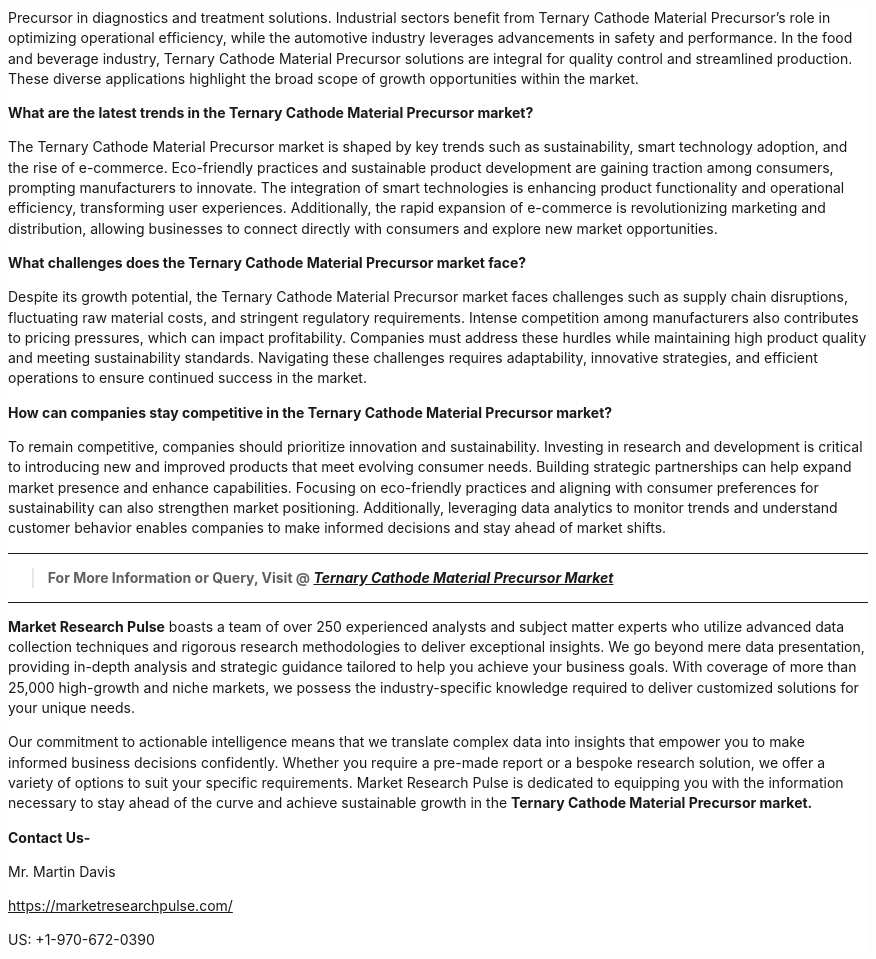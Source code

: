 Precursor in diagnostics and treatment solutions. Industrial sectors benefit from Ternary Cathode Material Precursor&rsquo;s role in optimizing operational efficiency, while the automotive industry leverages advancements in safety and performance. In the food and beverage industry, Ternary Cathode Material Precursor solutions are integral for quality control and streamlined production. These diverse applications highlight the broad scope of growth opportunities within the market.</p><p><strong>What are the latest trends in the Ternary Cathode Material Precursor market?</strong></p><p>The Ternary Cathode Material Precursor market is shaped by key trends such as sustainability, smart technology adoption, and the rise of e-commerce. Eco-friendly practices and sustainable product development are gaining traction among consumers, prompting manufacturers to innovate. The integration of smart technologies is enhancing product functionality and operational efficiency, transforming user experiences. Additionally, the rapid expansion of e-commerce is revolutionizing marketing and distribution, allowing businesses to connect directly with consumers and explore new market opportunities.</p><p><strong>What challenges does the Ternary Cathode Material Precursor market face?</strong></p><p>Despite its growth potential, the Ternary Cathode Material Precursor market faces challenges such as supply chain disruptions, fluctuating raw material costs, and stringent regulatory requirements. Intense competition among manufacturers also contributes to pricing pressures, which can impact profitability. Companies must address these hurdles while maintaining high product quality and meeting sustainability standards. Navigating these challenges requires adaptability, innovative strategies, and efficient operations to ensure continued success in the market.</p><p><strong>How can companies stay competitive in the Ternary Cathode Material Precursor market?</strong></p><p>To remain competitive, companies should prioritize innovation and sustainability. Investing in research and development is critical to introducing new and improved products that meet evolving consumer needs. Building strategic partnerships can help expand market presence and enhance capabilities. Focusing on eco-friendly practices and aligning with consumer preferences for sustainability can also strengthen market positioning. Additionally, leveraging data analytics to monitor trends and understand customer behavior enables companies to make informed decisions and stay ahead of market shifts.</p><hr /><blockquote><p><strong>For More Information or Query, Visit @&nbsp;<em><a href="https://marketresearchpulse.com/report/8714/ternary-cathode-material-precursor-market?utm_source=Linkedin&utm_medium=029">Ternary Cathode Material Precursor Market</a></em></strong></p></blockquote><hr /><p><strong>Market Research Pulse</strong> boasts a team of over 250 experienced analysts and subject matter experts who utilize advanced data collection techniques and rigorous research methodologies to deliver exceptional insights. We go beyond mere data presentation, providing in-depth analysis and strategic guidance tailored to help you achieve your business goals. With coverage of more than 25,000 high-growth and niche markets, we possess the industry-specific knowledge required to deliver customized solutions for your unique needs.</p><p>Our commitment to actionable intelligence means that we translate complex data into insights that empower you to make informed business decisions confidently. Whether you require a pre-made report or a bespoke research solution, we offer a variety of options to suit your specific requirements. Market Research Pulse is dedicated to equipping you with the information necessary to stay ahead of the curve and achieve sustainable growth in the <strong>Ternary Cathode Material Precursor market.</strong></p><p><strong>Contact Us-</strong></p><p>Mr. Martin Davis</p><p>https://marketresearchpulse.com/</p><p>US: +1-970-672-0390</p>
